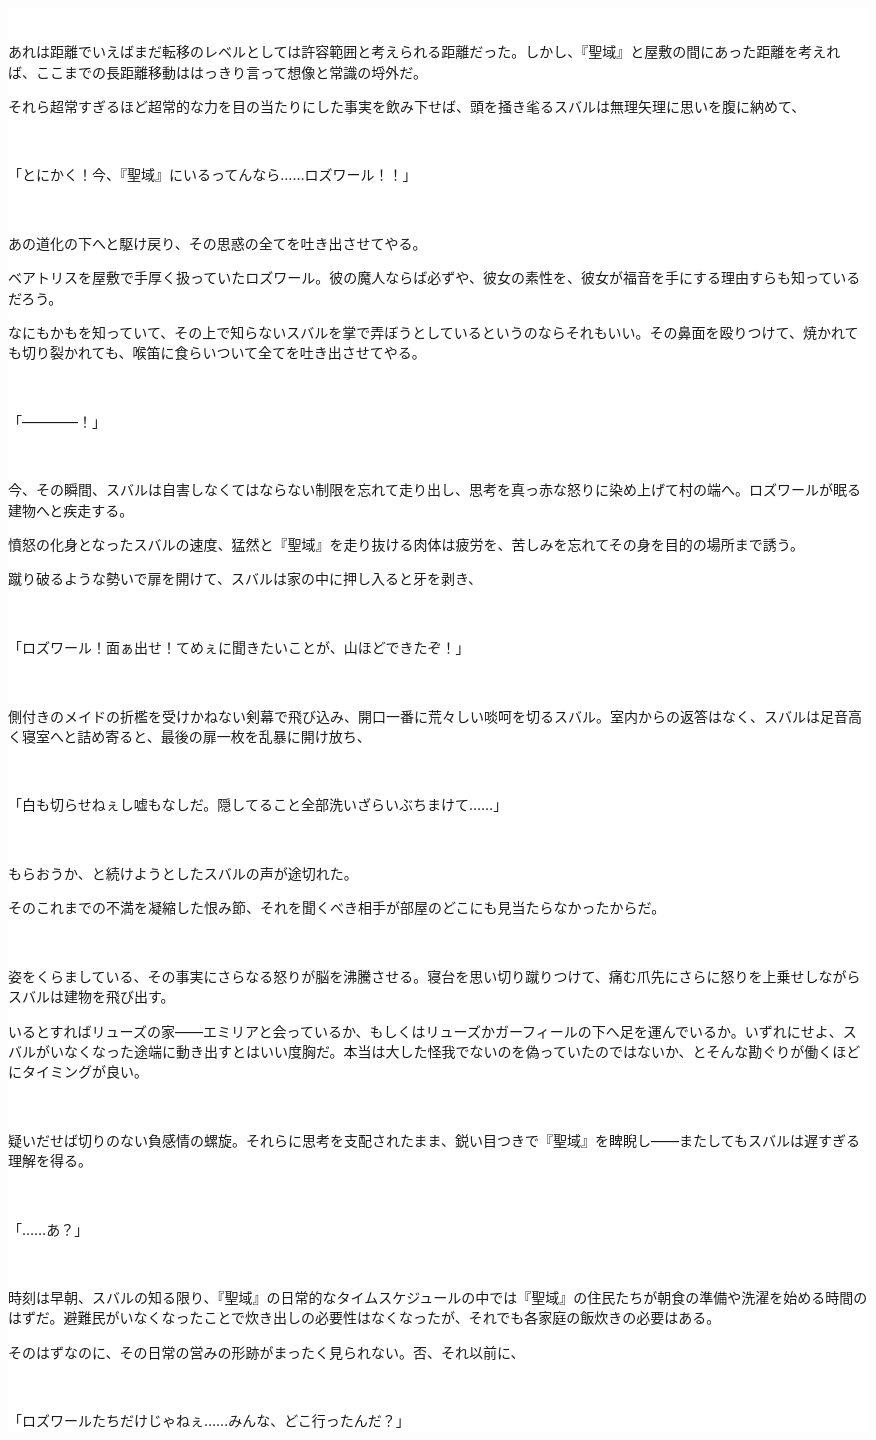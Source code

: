 　

あれは距離でいえばまだ転移のレベルとしては許容範囲と考えられる距離だった。しかし、『聖域』と屋敷の間にあった距離を考えれば、ここまでの長距離移動ははっきり言って想像と常識の埒外だ。

それら超常すぎるほど超常的な力を目の当たりにした事実を飲み下せば、頭を掻き毟るスバルは無理矢理に思いを腹に納めて、

　

「とにかく！今、『聖域』にいるってんなら……ロズワール！！」

　

あの道化の下へと駆け戻り、その思惑の全てを吐き出させてやる。

ベアトリスを屋敷で手厚く扱っていたロズワール。彼の魔人ならば必ずや、彼女の素性を、彼女が福音を手にする理由すらも知っているだろう。

なにもかもを知っていて、その上で知らないスバルを掌で弄ぼうとしているというのならそれもいい。その鼻面を殴りつけて、焼かれても切り裂かれても、喉笛に食らいついて全てを吐き出させてやる。

　

「――――！」

　

今、その瞬間、スバルは自害しなくてはならない制限を忘れて走り出し、思考を真っ赤な怒りに染め上げて村の端へ。ロズワールが眠る建物へと疾走する。

憤怒の化身となったスバルの速度、猛然と『聖域』を走り抜ける肉体は疲労を、苦しみを忘れてその身を目的の場所まで誘う。

蹴り破るような勢いで扉を開けて、スバルは家の中に押し入ると牙を剥き、

　

「ロズワール！面ぁ出せ！てめぇに聞きたいことが、山ほどできたぞ！」

　

側付きのメイドの折檻を受けかねない剣幕で飛び込み、開口一番に荒々しい啖呵を切るスバル。室内からの返答はなく、スバルは足音高く寝室へと詰め寄ると、最後の扉一枚を乱暴に開け放ち、

　

「白も切らせねぇし嘘もなしだ。隠してること全部洗いざらいぶちまけて……」

　

もらおうか、と続けようとしたスバルの声が途切れた。

そのこれまでの不満を凝縮した恨み節、それを聞くべき相手が部屋のどこにも見当たらなかったからだ。

　

姿をくらましている、その事実にさらなる怒りが脳を沸騰させる。寝台を思い切り蹴りつけて、痛む爪先にさらに怒りを上乗せしながらスバルは建物を飛び出す。

いるとすればリューズの家――エミリアと会っているか、もしくはリューズかガーフィールの下へ足を運んでいるか。いずれにせよ、スバルがいなくなった途端に動き出すとはいい度胸だ。本当は大した怪我でないのを偽っていたのではないか、とそんな勘ぐりが働くほどにタイミングが良い。

　

疑いだせば切りのない負感情の螺旋。それらに思考を支配されたまま、鋭い目つきで『聖域』を睥睨し――またしてもスバルは遅すぎる理解を得る。

　

「……あ？」

　

時刻は早朝、スバルの知る限り、『聖域』の日常的なタイムスケジュールの中では『聖域』の住民たちが朝食の準備や洗濯を始める時間のはずだ。避難民がいなくなったことで炊き出しの必要性はなくなったが、それでも各家庭の飯炊きの必要はある。

そのはずなのに、その日常の営みの形跡がまったく見られない。否、それ以前に、

　

「ロズワールたちだけじゃねぇ……みんな、どこ行ったんだ？」
